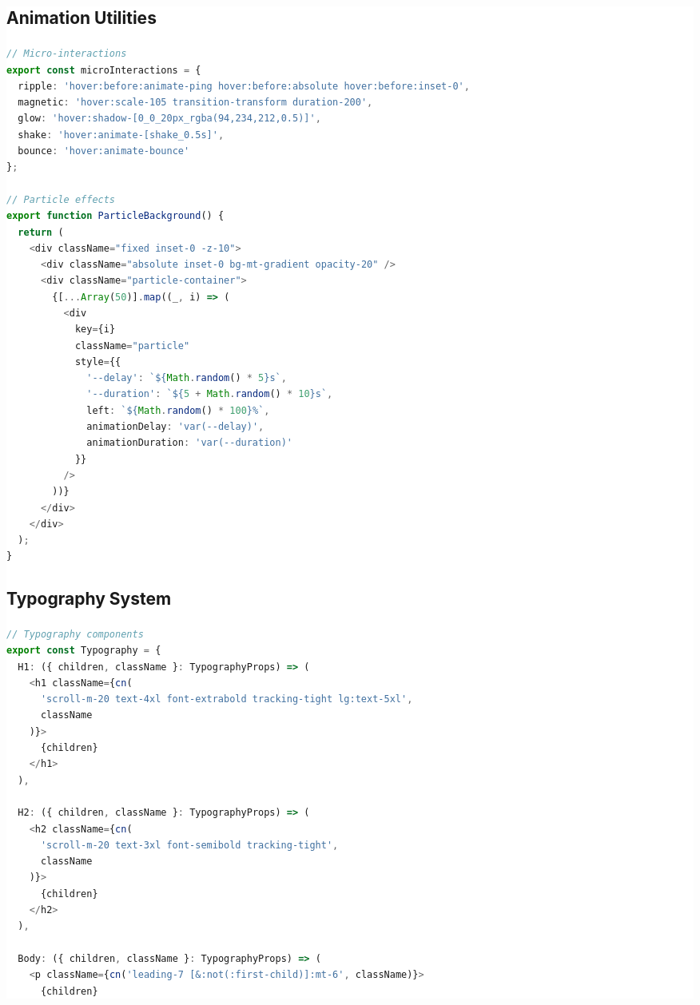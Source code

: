 ## Animation Utilities

```typescript
// Micro-interactions
export const microInteractions = {
  ripple: 'hover:before:animate-ping hover:before:absolute hover:before:inset-0',
  magnetic: 'hover:scale-105 transition-transform duration-200',
  glow: 'hover:shadow-[0_0_20px_rgba(94,234,212,0.5)]',
  shake: 'hover:animate-[shake_0.5s]',
  bounce: 'hover:animate-bounce'
};

// Particle effects
export function ParticleBackground() {
  return (
    <div className="fixed inset-0 -z-10">
      <div className="absolute inset-0 bg-mt-gradient opacity-20" />
      <div className="particle-container">
        {[...Array(50)].map((_, i) => (
          <div
            key={i}
            className="particle"
            style={{
              '--delay': `${Math.random() * 5}s`,
              '--duration': `${5 + Math.random() * 10}s`,
              left: `${Math.random() * 100}%`,
              animationDelay: 'var(--delay)',
              animationDuration: 'var(--duration)'
            }}
          />
        ))}
      </div>
    </div>
  );
}
```

## Typography System

```typescript
// Typography components
export const Typography = {
  H1: ({ children, className }: TypographyProps) => (
    <h1 className={cn(
      'scroll-m-20 text-4xl font-extrabold tracking-tight lg:text-5xl',
      className
    )}>
      {children}
    </h1>
  ),
  
  H2: ({ children, className }: TypographyProps) => (
    <h2 className={cn(
      'scroll-m-20 text-3xl font-semibold tracking-tight',
      className
    )}>
      {children}
    </h2>
  ),
  
  Body: ({ children, className }: TypographyProps) => (
    <p className={cn('leading-7 [&:not(:first-child)]:mt-6', className)}>
      {children}
```